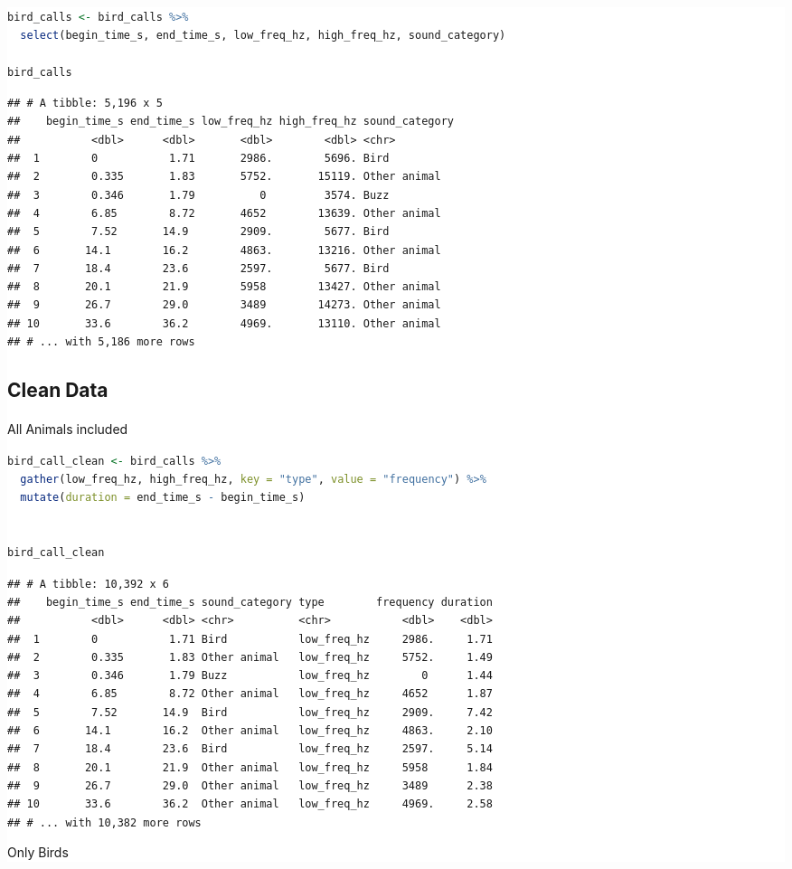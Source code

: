 ```r
bird_calls <- bird_calls %>% 
  select(begin_time_s, end_time_s, low_freq_hz, high_freq_hz, sound_category) 

bird_calls
```

```
## # A tibble: 5,196 x 5
##    begin_time_s end_time_s low_freq_hz high_freq_hz sound_category
##           <dbl>      <dbl>       <dbl>        <dbl> <chr>         
##  1        0           1.71       2986.        5696. Bird          
##  2        0.335       1.83       5752.       15119. Other animal  
##  3        0.346       1.79          0         3574. Buzz          
##  4        6.85        8.72       4652        13639. Other animal  
##  5        7.52       14.9        2909.        5677. Bird          
##  6       14.1        16.2        4863.       13216. Other animal  
##  7       18.4        23.6        2597.        5677. Bird          
##  8       20.1        21.9        5958        13427. Other animal  
##  9       26.7        29.0        3489        14273. Other animal  
## 10       33.6        36.2        4969.       13110. Other animal  
## # ... with 5,186 more rows
```


## Clean Data

All Animals included

```r
bird_call_clean <- bird_calls %>% 
  gather(low_freq_hz, high_freq_hz, key = "type", value = "frequency") %>% 
  mutate(duration = end_time_s - begin_time_s)
  

bird_call_clean
```

```
## # A tibble: 10,392 x 6
##    begin_time_s end_time_s sound_category type        frequency duration
##           <dbl>      <dbl> <chr>          <chr>           <dbl>    <dbl>
##  1        0           1.71 Bird           low_freq_hz     2986.     1.71
##  2        0.335       1.83 Other animal   low_freq_hz     5752.     1.49
##  3        0.346       1.79 Buzz           low_freq_hz        0      1.44
##  4        6.85        8.72 Other animal   low_freq_hz     4652      1.87
##  5        7.52       14.9  Bird           low_freq_hz     2909.     7.42
##  6       14.1        16.2  Other animal   low_freq_hz     4863.     2.10
##  7       18.4        23.6  Bird           low_freq_hz     2597.     5.14
##  8       20.1        21.9  Other animal   low_freq_hz     5958      1.84
##  9       26.7        29.0  Other animal   low_freq_hz     3489      2.38
## 10       33.6        36.2  Other animal   low_freq_hz     4969.     2.58
## # ... with 10,382 more rows
```
Only Birds
